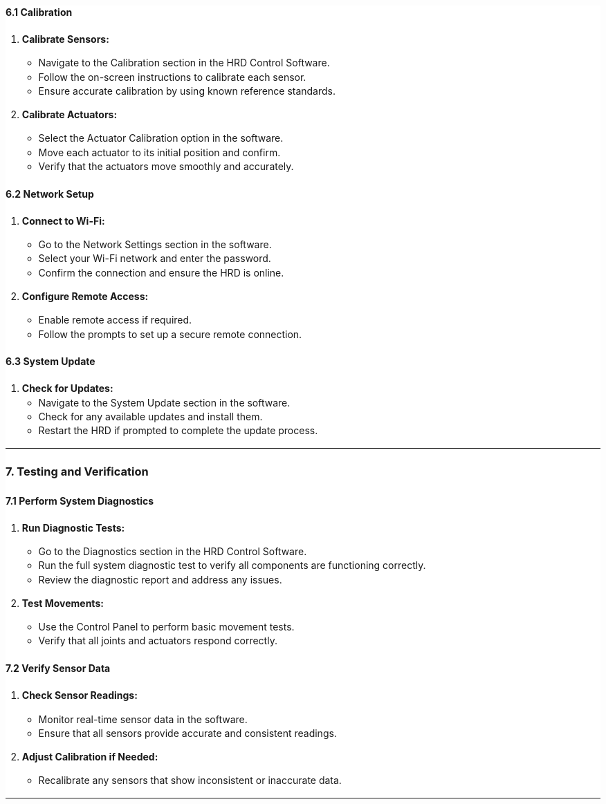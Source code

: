 #### 6.1 Calibration

1. **Calibrate Sensors:**
   - Navigate to the Calibration section in the HRD Control Software.
   - Follow the on-screen instructions to calibrate each sensor.
   - Ensure accurate calibration by using known reference standards.

2. **Calibrate Actuators:**
   - Select the Actuator Calibration option in the software.
   - Move each actuator to its initial position and confirm.
   - Verify that the actuators move smoothly and accurately.

#### 6.2 Network Setup

1. **Connect to Wi-Fi:**
   - Go to the Network Settings section in the software.
   - Select your Wi-Fi network and enter the password.
   - Confirm the connection and ensure the HRD is online.

2. **Configure Remote Access:**
   - Enable remote access if required.
   - Follow the prompts to set up a secure remote connection.

#### 6.3 System Update

1. **Check for Updates:**
   - Navigate to the System Update section in the software.
   - Check for any available updates and install them.
   - Restart the HRD if prompted to complete the update process.

---

### 7. **Testing and Verification**

#### 7.1 Perform System Diagnostics

1. **Run Diagnostic Tests:**
   - Go to the Diagnostics section in the HRD Control Software.
   - Run the full system diagnostic test to verify all components are functioning correctly.
   - Review the diagnostic report and address any issues.

2. **Test Movements:**
   - Use the Control Panel to perform basic movement tests.
   - Verify that all joints and actuators respond correctly.

#### 7.2 Verify Sensor Data

1. **Check Sensor Readings:**
   - Monitor real-time sensor data in the software.
   - Ensure that all sensors provide accurate and consistent readings.

2. **Adjust Calibration if Needed:**
   - Recalibrate any sensors that show inconsistent or inaccurate data.

---
